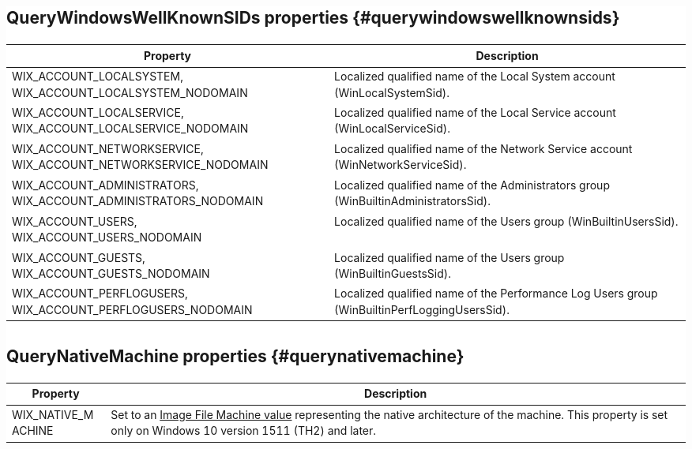 
## QueryWindowsWellKnownSIDs properties {#querywindowswellknownsids}

| Property | Description |
| -------- | ----------- |
| WIX_ACCOUNT_LOCALSYSTEM, WIX_ACCOUNT_LOCALSYSTEM_NODOMAIN | Localized qualified name of the Local System account (WinLocalSystemSid). |
| WIX_ACCOUNT_LOCALSERVICE, WIX_ACCOUNT_LOCALSERVICE_NODOMAIN | Localized qualified name of the Local Service account (WinLocalServiceSid). |
| WIX_ACCOUNT_NETWORKSERVICE, WIX_ACCOUNT_NETWORKSERVICE_NODOMAIN | Localized qualified name of the Network Service account (WinNetworkServiceSid). |
| WIX_ACCOUNT_ADMINISTRATORS, WIX_ACCOUNT_ADMINISTRATORS_NODOMAIN | Localized qualified name of the Administrators group (WinBuiltinAdministratorsSid). |
| WIX_ACCOUNT_USERS, WIX_ACCOUNT_USERS_NODOMAIN | Localized qualified name of the Users group (WinBuiltinUsersSid). |
| WIX_ACCOUNT_GUESTS, WIX_ACCOUNT_GUESTS_NODOMAIN | Localized qualified name of the Users group (WinBuiltinGuestsSid). |
| WIX_ACCOUNT_PERFLOGUSERS, WIX_ACCOUNT_PERFLOGUSERS_NODOMAIN | Localized qualified name of the Performance Log Users group (WinBuiltinPerfLoggingUsersSid). |


## QueryNativeMachine properties {#querynativemachine}

| Property | Description |
| -------- | ----------- |
| WIX_NATIVE_MACHINE | Set to an [Image File Machine value](https://docs.microsoft.com/en-us/windows/win32/sysinfo/image-file-machine-constants) representing the native architecture of the machine. This property is set only on Windows 10 version 1511 (TH2) and later. |
